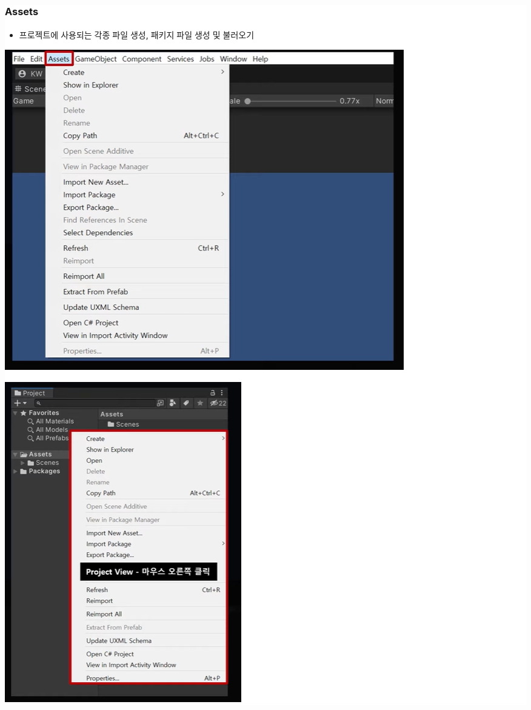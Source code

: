 ### Assets
- 프로젝트에 사용되는 각종 파일 생성, 패키지 파일 생성 및 불러오기

![Alt text](Images/assets.PNG)

![Alt text](Images/assets2.PNG)
